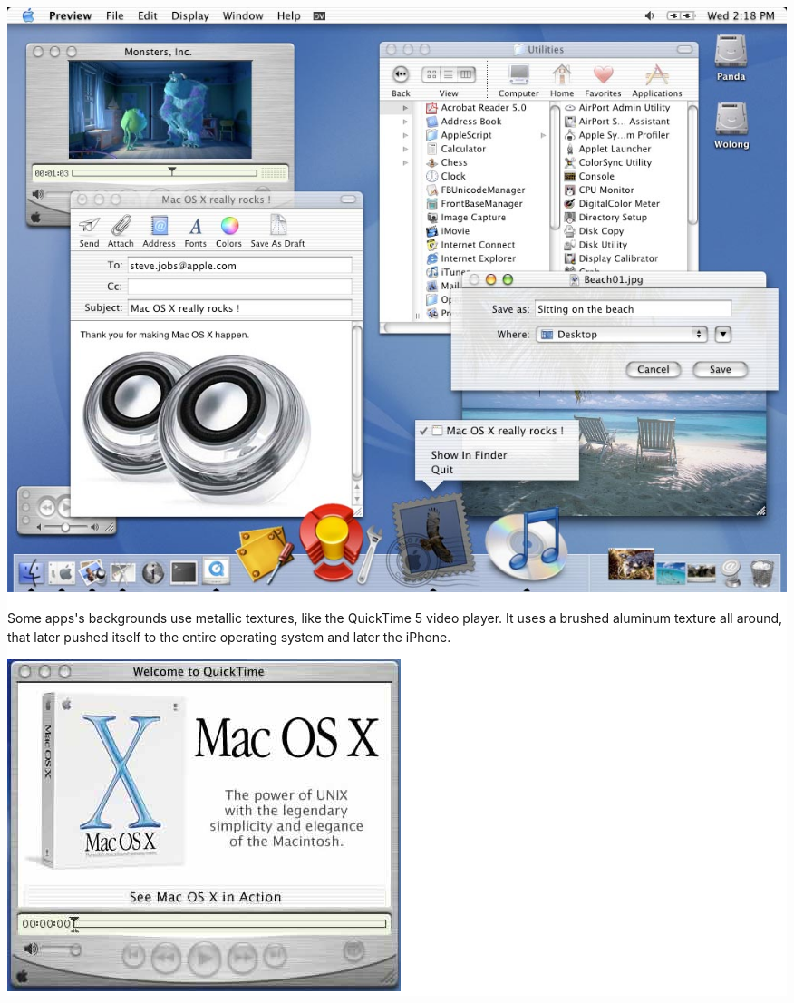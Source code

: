 ![](../../../C_DATA/IMAGES/MacOSX_Aqua.jpg)

Some apps's backgrounds use metallic textures, like the QuickTime 5 video player. It uses a brushed aluminum texture all around, that later pushed itself to the entire operating system and later the iPhone.

![](../../../C_DATA/IMAGES/osx_quicktime5.jpg)
